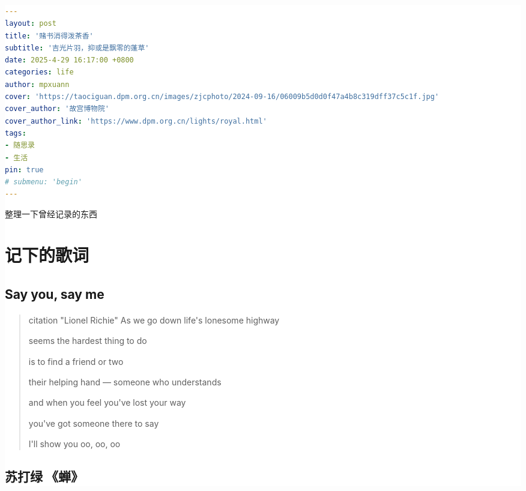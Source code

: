 ```yaml
---
layout: post
title: '赌书消得泼茶香'
subtitle: '吉光片羽，抑或是飘零的蓬草'
date: 2025-4-29 16:17:00 +0800
categories: life
author: mpxuann
cover: 'https://taociguan.dpm.org.cn/images/zjcphoto/2024-09-16/06009b5d0d0f47a4b8c319dff37c5c1f.jpg'
cover_author: '故宫博物院'
cover_author_link: 'https://www.dpm.org.cn/lights/royal.html'
tags: 
- 随思录
- 生活
pin: true
# submenu: 'begin'
---
```


整理一下曾经记录的东西

# 记下的歌词

## Say you, say me

> citation "Lionel Richie"
> As we go down life's lonesome highway 
> 
> seems the hardest thing to do 
> 
> is to find a friend or two 
> 
> their helping hand — someone who understands 
> 
> and when you feel you've lost your way 
> 
> you've got someone there to say 
> 
> I'll show you oo, oo, oo 

## 苏打绿 《蝉》
